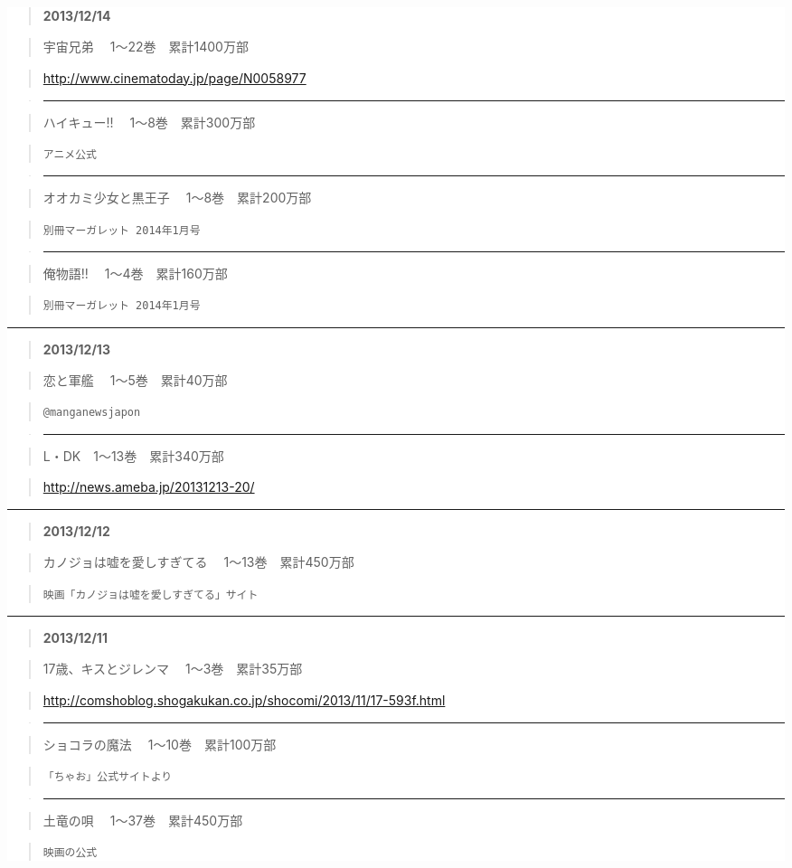 >**2013/12/14**

>宇宙兄弟 　1～22巻　累計1400万部

>http://www.cinematoday.jp/page/N0058977

>--------

>ハイキュー!! 　1～8巻　累計300万部

>`アニメ公式`

>--------

>オオカミ少女と黒王子 　1～8巻　累計200万部

>`別冊マーガレット 2014年1月号`

>--------

>俺物語!! 　1～4巻　累計160万部

>`別冊マーガレット 2014年1月号`

--------

>**2013/12/13**

>恋と軍艦 　1～5巻　累計40万部

>`@manganewsjapon`

>--------

>L・DK　1～13巻　累計340万部

>http://news.ameba.jp/20131213-20/

--------

>**2013/12/12**

>カノジョは嘘を愛しすぎてる 　1～13巻　累計450万部

>`映画「カノジョは嘘を愛しすぎてる」サイト`

--------

>**2013/12/11**

>17歳、キスとジレンマ 　1～3巻　累計35万部

>http://comshoblog.shogakukan.co.jp/shocomi/2013/11/17-593f.html

>--------

>ショコラの魔法 　1～10巻　累計100万部

>`「ちゃお」公式サイトより`

>--------

>土竜の唄 　1～37巻　累計450万部

>`映画の公式`

